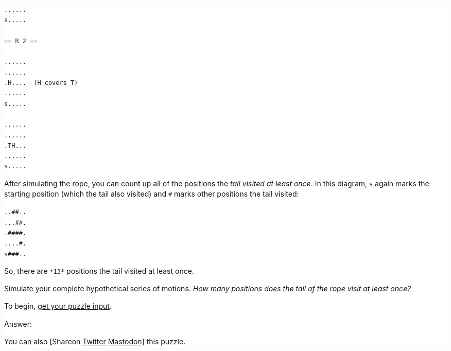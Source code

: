 ```
......
s.....

== R 2 ==

......
......
.H....  (H covers T)
......
s.....

......
......
.TH...
......
s.....

```

After simulating the rope, you can count up all of the positions the *tail visited at
least once*. In this diagram, `s` again marks the starting position (which the tail also
visited) and `#` marks other positions the tail visited:

```
..##..
...##.
.####.
....#.
s###..

```

So, there are `*13*` positions the tail visited at least once.

Simulate your complete hypothetical series of motions. *How many positions does the tail
of the rope visit at least once?*

To begin, [get your puzzle input](9/input).

Answer:

You can
also [Shareon [Twitter](https://twitter.com/intent/tweet?text=%22Rope+Bridge%22+%2D+Day+9+%2D+Advent+of+Code+2022&url=https%3A%2F%2Fadventofcode%2Ecom%2F2022%2Fday%2F9&related=ericwastl&hashtags=AdventOfCode) [Mastodon](javascript:void(0);)]
this puzzle.